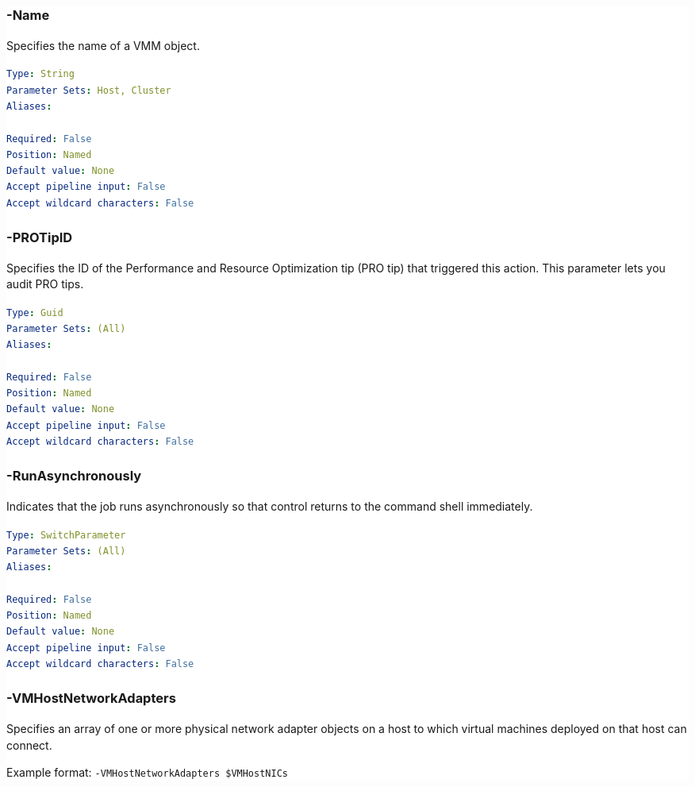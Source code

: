### -Name
Specifies the name of a VMM object.

```yaml
Type: String
Parameter Sets: Host, Cluster
Aliases: 

Required: False
Position: Named
Default value: None
Accept pipeline input: False
Accept wildcard characters: False
```

### -PROTipID
Specifies the ID of the Performance and Resource Optimization tip (PRO tip) that triggered this action.
This parameter lets you audit PRO tips.

```yaml
Type: Guid
Parameter Sets: (All)
Aliases: 

Required: False
Position: Named
Default value: None
Accept pipeline input: False
Accept wildcard characters: False
```

### -RunAsynchronously
Indicates that the job runs asynchronously so that control returns to the command shell immediately.

```yaml
Type: SwitchParameter
Parameter Sets: (All)
Aliases: 

Required: False
Position: Named
Default value: None
Accept pipeline input: False
Accept wildcard characters: False
```

### -VMHostNetworkAdapters
Specifies an array of one or more physical network adapter objects on a host to which virtual machines deployed on that host can connect.

Example format: `-VMHostNetworkAdapters $VMHostNICs`
